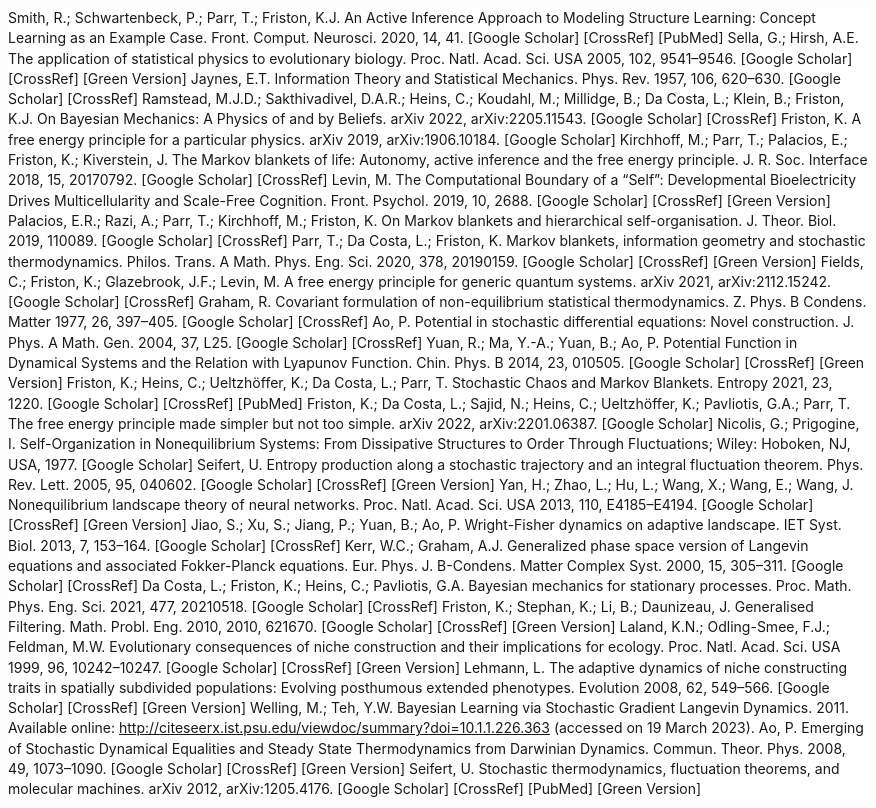 Smith, R.; Schwartenbeck, P.; Parr, T.; Friston, K.J. An Active Inference Approach to Modeling Structure Learning: Concept Learning as an Example Case. Front. Comput. Neurosci. 2020, 14, 41. [Google Scholar] [CrossRef] [PubMed]
Sella, G.; Hirsh, A.E. The application of statistical physics to evolutionary biology. Proc. Natl. Acad. Sci. USA 2005, 102, 9541–9546. [Google Scholar] [CrossRef] [Green Version]
Jaynes, E.T. Information Theory and Statistical Mechanics. Phys. Rev. 1957, 106, 620–630. [Google Scholar] [CrossRef]
Ramstead, M.J.D.; Sakthivadivel, D.A.R.; Heins, C.; Koudahl, M.; Millidge, B.; Da Costa, L.; Klein, B.; Friston, K.J. On Bayesian Mechanics: A Physics of and by Beliefs. arXiv 2022, arXiv:2205.11543. [Google Scholar] [CrossRef]
Friston, K. A free energy principle for a particular physics. arXiv 2019, arXiv:1906.10184. [Google Scholar]
Kirchhoff, M.; Parr, T.; Palacios, E.; Friston, K.; Kiverstein, J. The Markov blankets of life: Autonomy, active inference and the free energy principle. J. R. Soc. Interface 2018, 15, 20170792. [Google Scholar] [CrossRef]
Levin, M. The Computational Boundary of a “Self”: Developmental Bioelectricity Drives Multicellularity and Scale-Free Cognition. Front. Psychol. 2019, 10, 2688. [Google Scholar] [CrossRef] [Green Version]
Palacios, E.R.; Razi, A.; Parr, T.; Kirchhoff, M.; Friston, K. On Markov blankets and hierarchical self-organisation. J. Theor. Biol. 2019, 110089. [Google Scholar] [CrossRef]
Parr, T.; Da Costa, L.; Friston, K. Markov blankets, information geometry and stochastic thermodynamics. Philos. Trans. A Math. Phys. Eng. Sci. 2020, 378, 20190159. [Google Scholar] [CrossRef] [Green Version]
Fields, C.; Friston, K.; Glazebrook, J.F.; Levin, M. A free energy principle for generic quantum systems. arXiv 2021, arXiv:2112.15242. [Google Scholar] [CrossRef]
Graham, R. Covariant formulation of non-equilibrium statistical thermodynamics. Z. Phys. B Condens. Matter 1977, 26, 397–405. [Google Scholar] [CrossRef]
Ao, P. Potential in stochastic differential equations: Novel construction. J. Phys. A Math. Gen. 2004, 37, L25. [Google Scholar] [CrossRef]
Yuan, R.; Ma, Y.-A.; Yuan, B.; Ao, P. Potential Function in Dynamical Systems and the Relation with Lyapunov Function. Chin. Phys. B 2014, 23, 010505. [Google Scholar] [CrossRef] [Green Version]
Friston, K.; Heins, C.; Ueltzhöffer, K.; Da Costa, L.; Parr, T. Stochastic Chaos and Markov Blankets. Entropy 2021, 23, 1220. [Google Scholar] [CrossRef] [PubMed]
Friston, K.; Da Costa, L.; Sajid, N.; Heins, C.; Ueltzhöffer, K.; Pavliotis, G.A.; Parr, T. The free energy principle made simpler but not too simple. arXiv 2022, arXiv:2201.06387. [Google Scholar]
Nicolis, G.; Prigogine, I. Self-Organization in Nonequilibrium Systems: From Dissipative Structures to Order Through Fluctuations; Wiley: Hoboken, NJ, USA, 1977. [Google Scholar]
Seifert, U. Entropy production along a stochastic trajectory and an integral fluctuation theorem. Phys. Rev. Lett. 2005, 95, 040602. [Google Scholar] [CrossRef] [Green Version]
Yan, H.; Zhao, L.; Hu, L.; Wang, X.; Wang, E.; Wang, J. Nonequilibrium landscape theory of neural networks. Proc. Natl. Acad. Sci. USA 2013, 110, E4185–E4194. [Google Scholar] [CrossRef] [Green Version]
Jiao, S.; Xu, S.; Jiang, P.; Yuan, B.; Ao, P. Wright-Fisher dynamics on adaptive landscape. IET Syst. Biol. 2013, 7, 153–164. [Google Scholar] [CrossRef]
Kerr, W.C.; Graham, A.J. Generalized phase space version of Langevin equations and associated Fokker-Planck equations. Eur. Phys. J. B-Condens. Matter Complex Syst. 2000, 15, 305–311. [Google Scholar] [CrossRef]
Da Costa, L.; Friston, K.; Heins, C.; Pavliotis, G.A. Bayesian mechanics for stationary processes. Proc. Math. Phys. Eng. Sci. 2021, 477, 20210518. [Google Scholar] [CrossRef]
Friston, K.; Stephan, K.; Li, B.; Daunizeau, J. Generalised Filtering. Math. Probl. Eng. 2010, 2010, 621670. [Google Scholar] [CrossRef] [Green Version]
Laland, K.N.; Odling-Smee, F.J.; Feldman, M.W. Evolutionary consequences of niche construction and their implications for ecology. Proc. Natl. Acad. Sci. USA 1999, 96, 10242–10247. [Google Scholar] [CrossRef] [Green Version]
Lehmann, L. The adaptive dynamics of niche constructing traits in spatially subdivided populations: Evolving posthumous extended phenotypes. Evolution 2008, 62, 549–566. [Google Scholar] [CrossRef] [Green Version]
Welling, M.; Teh, Y.W. Bayesian Learning via Stochastic Gradient Langevin Dynamics. 2011. Available online: http://citeseerx.ist.psu.edu/viewdoc/summary?doi=10.1.1.226.363 (accessed on 19 March 2023).
Ao, P. Emerging of Stochastic Dynamical Equalities and Steady State Thermodynamics from Darwinian Dynamics. Commun. Theor. Phys. 2008, 49, 1073–1090. [Google Scholar] [CrossRef] [Green Version]
Seifert, U. Stochastic thermodynamics, fluctuation theorems, and molecular machines. arXiv 2012, arXiv:1205.4176. [Google Scholar] [CrossRef] [PubMed] [Green Version]